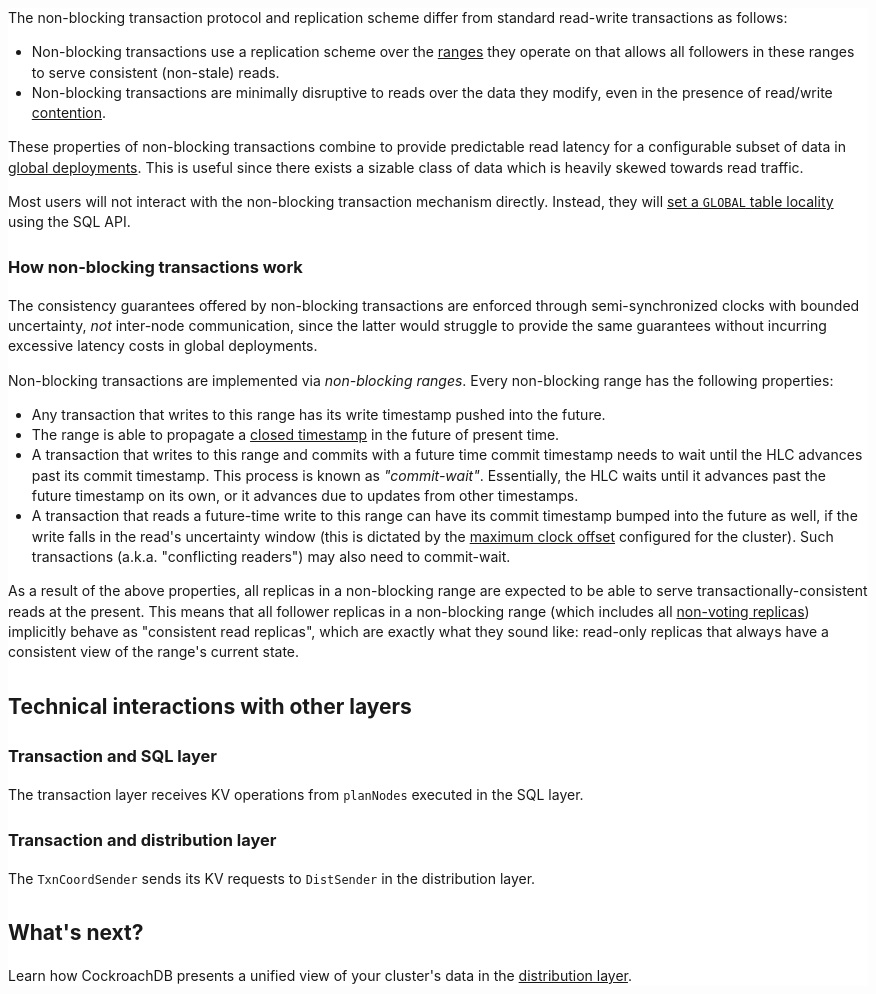 The non-blocking transaction protocol and replication scheme differ from standard read-write transactions as follows:

- Non-blocking transactions use a replication scheme over the [ranges](index.html#architecture-range) they operate on that allows all followers in these ranges to serve consistent (non-stale) reads.
- Non-blocking transactions are minimally disruptive to reads over the data they modify, even in the presence of read/write [contention](../performance-best-practices-overview.html#transaction-contention).

These properties of non-blocking transactions combine to provide predictable read latency for a configurable subset of data in [global deployments](../multiregion-overview.html). This is useful since there exists a sizable class of data which is heavily skewed towards read traffic.

Most users will not interact with the non-blocking transaction mechanism directly. Instead, they will [set a `GLOBAL` table locality](../multiregion-overview.html#global-tables) using the SQL API.

### How non-blocking transactions work

The consistency guarantees offered by non-blocking transactions are enforced through semi-synchronized clocks with bounded uncertainty, _not_ inter-node communication, since the latter would struggle to provide the same guarantees without incurring excessive latency costs in global deployments.

Non-blocking transactions are implemented via _non-blocking ranges_. Every non-blocking range has the following properties:

- Any transaction that writes to this range has its write timestamp pushed into the future.
- The range is able to propagate a [closed timestamp](#closed-timestamps) in the future of present time.
- A transaction that writes to this range and commits with a future time commit timestamp needs to wait until the HLC advances past its commit timestamp. This process is known as _"commit-wait"_. Essentially, the HLC waits until it advances past the future timestamp on its own, or it advances due to updates from other timestamps.
- A transaction that reads a future-time write to this range can have its commit timestamp bumped into the future as well, if the write falls in the read's uncertainty window (this is dictated by the [maximum clock offset](#max-clock-offset-enforcement) configured for the cluster). Such transactions (a.k.a. "conflicting readers") may also need to commit-wait.

As a result of the above properties, all replicas in a non-blocking range are expected to be able to serve transactionally-consistent reads at the present. This means that all follower replicas in a non-blocking range (which includes all [non-voting replicas](replication-layer.html#non-voting-replicas)) implicitly behave as "consistent read replicas", which are exactly what they sound like: read-only replicas that always have a consistent view of the range's current state.

## Technical interactions with other layers

### Transaction and SQL layer

The transaction layer receives KV operations from `planNodes` executed in the SQL layer.

### Transaction and distribution layer

The `TxnCoordSender` sends its KV requests to `DistSender` in the distribution layer.

## What's next?

Learn how CockroachDB presents a unified view of your cluster's data in the [distribution layer](distribution-layer.html).



[storage]: storage-layer.html
[sql]: sql-layer.html
